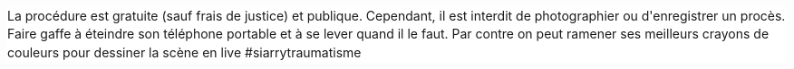 La procédure est gratuite (sauf frais de justice) et publique.
Cependant, il est interdit de photographier ou d'enregistrer un procès.
Faire gaffe à éteindre son téléphone portable et à se lever quand il le faut.
Par contre on peut ramener ses meilleurs crayons de couleurs pour dessiner la scène en live #siarrytraumatisme

